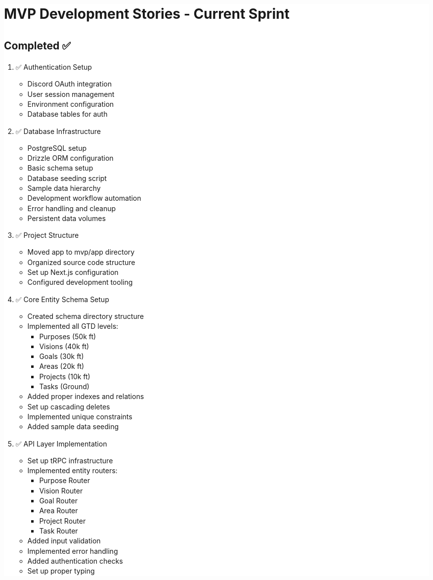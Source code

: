 # MVP Development Stories - Current Sprint

## Completed ✅
1. ✅ Authentication Setup
   - Discord OAuth integration
   - User session management
   - Environment configuration
   - Database tables for auth

2. ✅ Database Infrastructure
   - PostgreSQL setup
   - Drizzle ORM configuration
   - Basic schema setup
   - Database seeding script
   - Sample data hierarchy
   - Development workflow automation
   - Error handling and cleanup
   - Persistent data volumes

3. ✅ Project Structure
   - Moved app to mvp/app directory
   - Organized source code structure
   - Set up Next.js configuration
   - Configured development tooling

4. ✅ Core Entity Schema Setup
   - Created schema directory structure
   - Implemented all GTD levels:
     - Purposes (50k ft)
     - Visions (40k ft)
     - Goals (30k ft)
     - Areas (20k ft)
     - Projects (10k ft)
     - Tasks (Ground)
   - Added proper indexes and relations
   - Set up cascading deletes
   - Implemented unique constraints
   - Added sample data seeding

5. ✅ API Layer Implementation
   - Set up tRPC infrastructure
   - Implemented entity routers:
     - Purpose Router
     - Vision Router
     - Goal Router
     - Area Router
     - Project Router
     - Task Router
   - Added input validation
   - Implemented error handling
   - Added authentication checks
   - Set up proper typing
